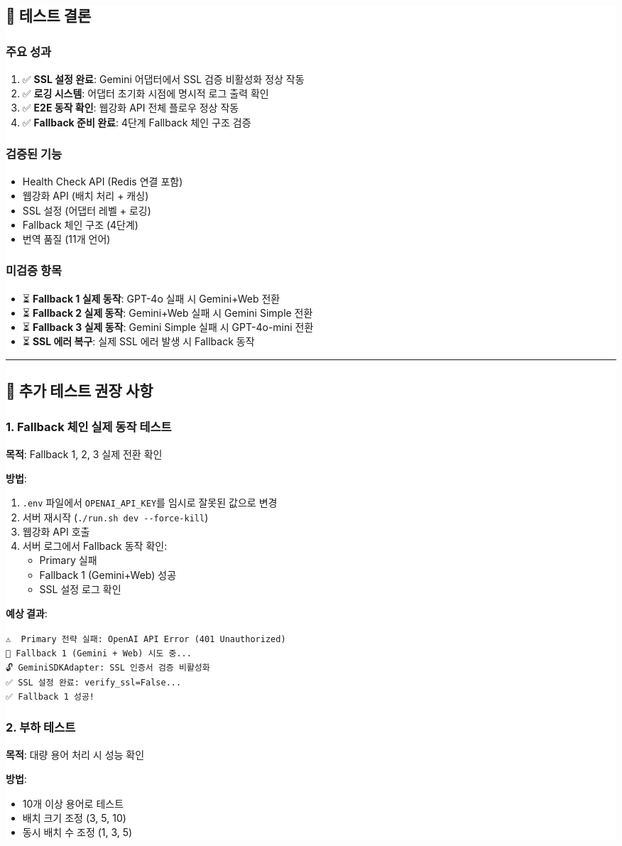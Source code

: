 
## 🎯 테스트 결론

### 주요 성과
1. ✅ **SSL 설정 완료**: Gemini 어댑터에서 SSL 검증 비활성화 정상 작동
2. ✅ **로깅 시스템**: 어댑터 초기화 시점에 명시적 로그 출력 확인
3. ✅ **E2E 동작 확인**: 웹강화 API 전체 플로우 정상 작동
4. ✅ **Fallback 준비 완료**: 4단계 Fallback 체인 구조 검증

### 검증된 기능
- Health Check API (Redis 연결 포함)
- 웹강화 API (배치 처리 + 캐싱)
- SSL 설정 (어댑터 레벨 + 로깅)
- Fallback 체인 구조 (4단계)
- 번역 품질 (11개 언어)

### 미검증 항목
- ⏳ **Fallback 1 실제 동작**: GPT-4o 실패 시 Gemini+Web 전환
- ⏳ **Fallback 2 실제 동작**: Gemini+Web 실패 시 Gemini Simple 전환
- ⏳ **Fallback 3 실제 동작**: Gemini Simple 실패 시 GPT-4o-mini 전환
- ⏳ **SSL 에러 복구**: 실제 SSL 에러 발생 시 Fallback 동작

---

## 📝 추가 테스트 권장 사항

### 1. Fallback 체인 실제 동작 테스트
**목적**: Fallback 1, 2, 3 실제 전환 확인

**방법**:
1. `.env` 파일에서 `OPENAI_API_KEY`를 임시로 잘못된 값으로 변경
2. 서버 재시작 (`./run.sh dev --force-kill`)
3. 웹강화 API 호출
4. 서버 로그에서 Fallback 동작 확인:
   - Primary 실패
   - Fallback 1 (Gemini+Web) 성공
   - SSL 설정 로그 확인

**예상 결과**:
```
⚠️  Primary 전략 실패: OpenAI API Error (401 Unauthorized)
🔄 Fallback 1 (Gemini + Web) 시도 중...
🔓 GeminiSDKAdapter: SSL 인증서 검증 비활성화
✅ SSL 설정 완료: verify_ssl=False...
✅ Fallback 1 성공!
```

### 2. 부하 테스트
**목적**: 대량 용어 처리 시 성능 확인

**방법**:
- 10개 이상 용어로 테스트
- 배치 크기 조정 (3, 5, 10)
- 동시 배치 수 조정 (1, 3, 5)
